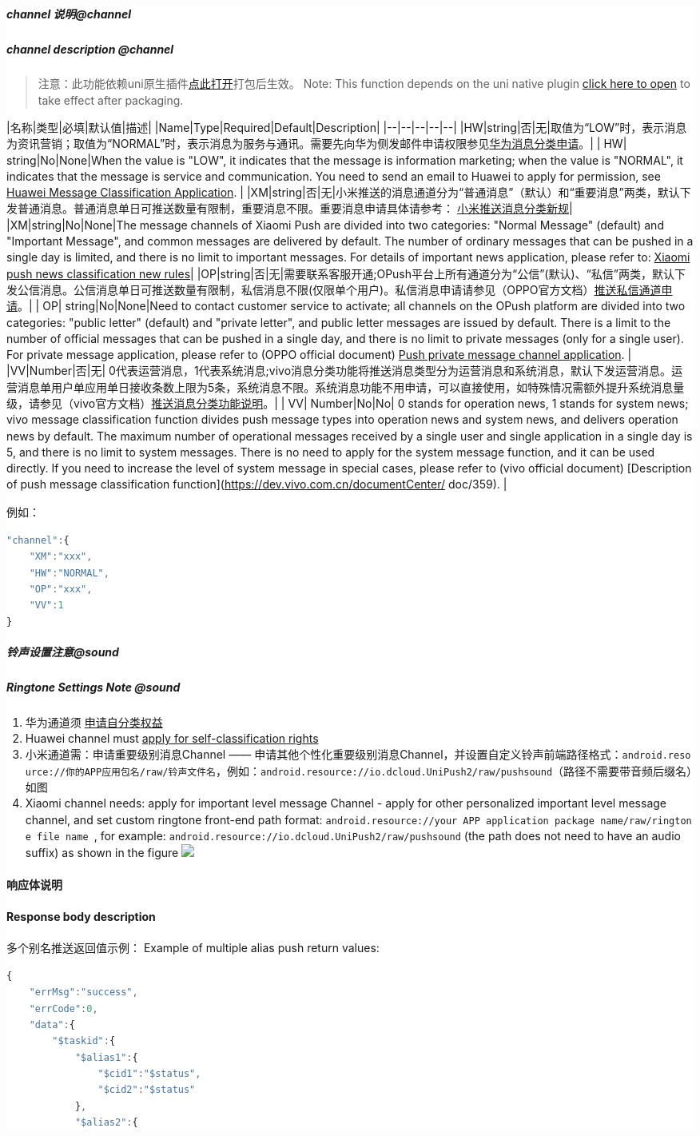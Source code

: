 ##### channel 说明@channel
##### channel description @channel

>注意：此功能依赖uni原生插件[点此打开](https://ext.dcloud.net.cn/plugin?id=7482)打包后生效。
>Note: This function depends on the uni native plugin [click here to open](https://ext.dcloud.net.cn/plugin?id=7482) to take effect after packaging.

|名称|类型|必填|默认值|描述|
|Name|Type|Required|Default|Description|
|--|--|--|--|--|
|HW|string|否|无|取值为“LOW”时，表示消息为资讯营销；取值为“NORMAL”时，表示消息为服务与通讯。需要先向华为侧发邮件申请权限参见[华为消息分类申请](https://developer.huawei.com/consumer/cn/doc/development/HMSCore-Guides/message-classification-0000001149358835)。|
| HW| string|No|None|When the value is "LOW", it indicates that the message is information marketing; when the value is "NORMAL", it indicates that the message is service and communication. You need to send an email to Huawei to apply for permission, see [Huawei Message Classification Application](https://developer.huawei.com/consumer/cn/doc/development/HMSCore-Guides/message-classification-0000001149358835). |
|XM|string|否|无|小米推送的消息通道分为“普通消息”（默认）和“重要消息”两类，默认下发普通消息。普通消息单日可推送数量有限制，重要消息不限。重要消息申请具体请参考： [小米推送消息分类新规](https://dev.mi.com/console/doc/detail?pId=2422)|
|XM|string|No|None|The message channels of Xiaomi Push are divided into two categories: "Normal Message" (default) and "Important Message", and common messages are delivered by default. The number of ordinary messages that can be pushed in a single day is limited, and there is no limit to important messages. For details of important news application, please refer to: [Xiaomi push news classification new rules](https://dev.mi.com/console/doc/detail?pId=2422)|
|OP|string|否|无|需要联系客服开通;OPush平台上所有通道分为“公信”(默认)、“私信”两类，默认下发公信消息。公信消息单日可推送数量有限制，私信消息不限(仅限单个用户)。私信消息申请请参见（OPPO官方文档）[推送私信通道申请](https://open.oppomobile.com/new/developmentDoc/info?id=11227)。|
| OP| string|No|None|Need to contact customer service to activate; all channels on the OPush platform are divided into two categories: "public letter" (default) and "private letter", and public letter messages are issued by default. There is a limit to the number of official messages that can be pushed in a single day, and there is no limit to private messages (only for a single user). For private message application, please refer to (OPPO official document) [Push private message channel application](https://open.oppomobile.com/new/developmentDoc/info?id=11227). |
|VV|Number|否|无| 0代表运营消息，1代表系统消息;vivo消息分类功能将推送消息类型分为运营消息和系统消息，默认下发运营消息。运营消息单用户单应用单日接收条数上限为5条，系统消息不限。系统消息功能不用申请，可以直接使用，如特殊情况需额外提升系统消息量级，请参见（vivo官方文档）[推送消息分类功能说明](https://dev.vivo.com.cn/documentCenter/doc/359)。|
| VV| Number|No|No| 0 stands for operation news, 1 stands for system news; vivo message classification function divides push message types into operation news and system news, and delivers operation news by default. The maximum number of operational messages received by a single user and single application in a single day is 5, and there is no limit to system messages. There is no need to apply for the system message function, and it can be used directly. If you need to increase the level of system message in special cases, please refer to (vivo official document) [Description of push message classification function](https://dev.vivo.com.cn/documentCenter/ doc/359). |

例如：
```js
"channel":{
	"XM":"xxx",
	"HW":"NORMAL",
	"OP":"xxx",
	"VV":1
}
```

##### 铃声设置注意@sound
##### Ringtone Settings Note @sound
1. 华为通道须 [申请自分类权益](https://developer.huawei.com/consumer/cn/doc/development/HMSCore-Guides/message-classification-0000001149358835#section3699155822013)
1. Huawei channel must [apply for self-classification rights](https://developer.huawei.com/consumer/cn/doc/development/HMSCore-Guides/message-classification-0000001149358835#section3699155822013)
2. 小米通道需：申请重要级别消息Channel —— 申请其他个性化重要级别消息Channel，并设置自定义铃声前端路径格式：`android.resource://你的APP应用包名/raw/铃声文件名`，例如：`android.resource://io.dcloud.UniPush2/raw/pushsound`（路径不需要带音频后缀名）如图
2. Xiaomi channel needs: apply for important level message Channel - apply for other personalized important level message channel, and set custom ringtone front-end path format: `android.resource://your APP application package name/raw/ringtone file name `, for example: `android.resource://io.dcloud.UniPush2/raw/pushsound` (the path does not need to have an audio suffix) as shown in the figure
![](https://docs.getui.com/img/img_getui_server_rest_v2_third_party_1.png)

#### 响应体说明
#### Response body description
多个别名推送返回值示例：
Example of multiple alias push return values:
```js
{
    "errMsg":"success",
    "errCode":0,
    "data":{
        "$taskid":{
            "$alias1":{
                "$cid1":"$status",
                "$cid2":"$status"
            },
            "$alias2":{
```